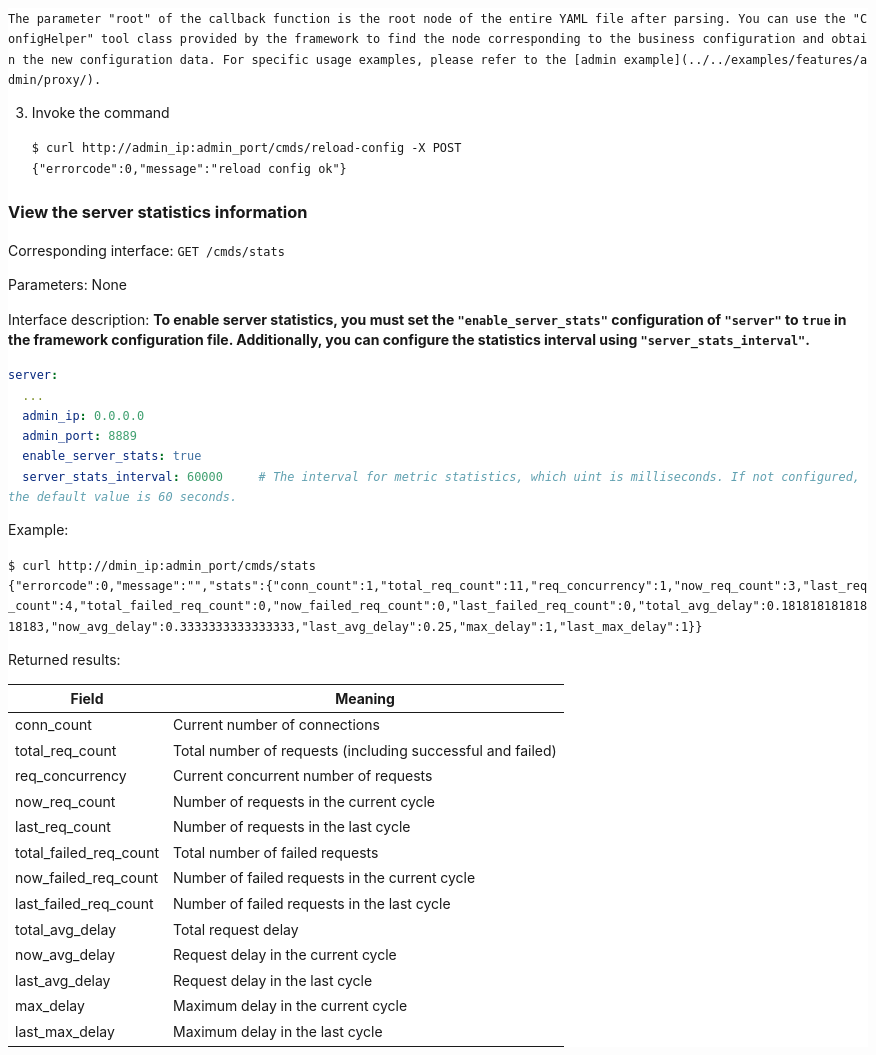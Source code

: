     The parameter "root" of the callback function is the root node of the entire YAML file after parsing. You can use the "ConfigHelper" tool class provided by the framework to find the node corresponding to the business configuration and obtain the new configuration data. For specific usage examples, please refer to the [admin example](../../examples/features/admin/proxy/).

3. Invoke the command
    ```shell
    $ curl http://admin_ip:admin_port/cmds/reload-config -X POST
    {"errorcode":0,"message":"reload config ok"}
    ```

### View the server statistics information
Corresponding interface: `GET /cmds/stats`

Parameters: None

Interface description: **To enable server statistics, you must set the `"enable_server_stats"` configuration of `"server"` to `true` in the framework configuration file. Additionally, you can configure the statistics interval using `"server_stats_interval"`.**
```yaml
server:
  ...
  admin_ip: 0.0.0.0
  admin_port: 8889
  enable_server_stats: true
  server_stats_interval: 60000     # The interval for metric statistics, which uint is milliseconds. If not configured, the default value is 60 seconds.
```

Example:
```shell
$ curl http://dmin_ip:admin_port/cmds/stats
{"errorcode":0,"message":"","stats":{"conn_count":1,"total_req_count":11,"req_concurrency":1,"now_req_count":3,"last_req_count":4,"total_failed_req_count":0,"now_failed_req_count":0,"last_failed_req_count":0,"total_avg_delay":0.18181818181818183,"now_avg_delay":0.3333333333333333,"last_avg_delay":0.25,"max_delay":1,"last_max_delay":1}}
```

Returned results:

| Field | Meaning |
| ------ | ------ |
| conn_count | Current number of connections |
| total_req_count | Total number of requests (including successful and failed) |
| req_concurrency | Current concurrent number of requests |
| now_req_count | Number of requests in the current cycle |
| last_req_count | Number of requests in the last cycle |
| total_failed_req_count | Total number of failed requests |
| now_failed_req_count | Number of failed requests in the current cycle |
| last_failed_req_count | Number of failed requests in the last cycle |
| total_avg_delay | Total request delay |
| now_avg_delay | Request delay in the current cycle |
| last_avg_delay | Request delay in the last cycle |
| max_delay | Maximum delay in the current cycle |
| last_max_delay | Maximum delay in the last cycle |

